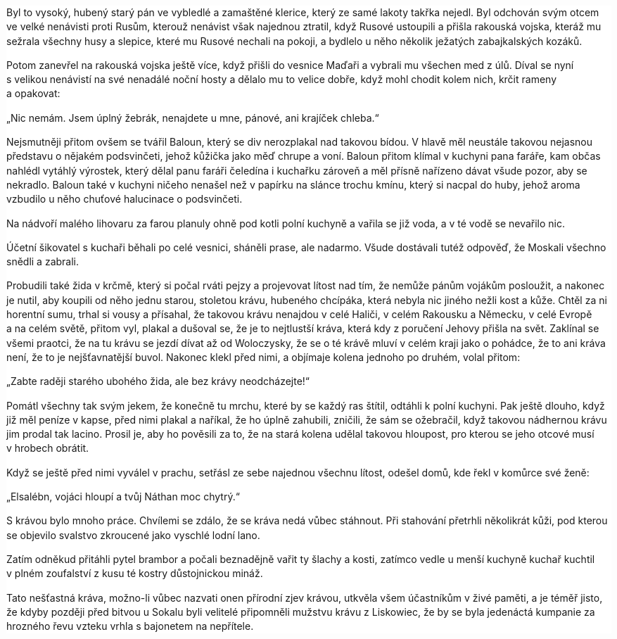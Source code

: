 Byl to vysoký, hubený starý pán ve vybledlé a zamaštěné klerice, který ze samé lakoty takřka nejedl. Byl odchován svým otcem ve velké nenávisti proti Rusům, kterouž nenávist však najednou ztratil, když Rusové ustoupili a přišla rakouská vojska, kteráž mu sežrala všechny husy a slepice, které mu Rusové nechali na pokoji, a bydlelo u něho několik ježatých zabajkalských kozáků.

Potom zanevřel na rakouská vojska ještě více, když přišli do vesnice Maďaři a vybrali mu všechen med z úlů. Díval se nyní s velikou nenávistí na své nenadálé noční hosty a dělalo mu to velice dobře, když mohl chodit kolem nich, krčit rameny a opakovat:

„Nic nemám. Jsem úplný žebrák, nenajdete u mne, pánové, ani krajíček chleba.“

Nejsmutněji přitom ovšem se tvářil Baloun, který se div nerozplakal nad takovou bídou. V hlavě měl neustále takovou nejasnou představu o nějakém podsvinčeti, jehož kůžička jako měď chrupe a voní. Baloun přitom klímal v kuchyni pana faráře, kam občas nahlédl vytáhlý výrostek, který dělal panu faráři čeledína i kuchařku zároveň a měl přísně nařízeno dávat všude pozor, aby se nekradlo. Baloun také v kuchyni ničeho nenašel než v papírku na slánce trochu kmínu, který si nacpal do huby, jehož aroma vzbudilo u něho chuťové halucinace o podsvinčeti.

Na nádvoří malého lihovaru za farou planuly ohně pod kotli polní kuchyně a vařila se již voda, a v té vodě se nevařilo nic.

Účetní šikovatel s kuchaři běhali po celé vesnici, sháněli prase, ale nadarmo. Všude dostávali tutéž odpověď, že Moskali všechno snědli a zabrali.

Probudili také žida v krčmě, který si počal rváti pejzy a projevovat lítost nad tím, že nemůže pánům vojákům posloužit, a nakonec je nutil, aby koupili od něho jednu starou, stoletou krávu, hubeného chcípáka, která nebyla nic jiného nežli kost a kůže. Chtěl za ni horentní sumu, trhal si vousy a přísahal, že takovou krávu nenajdou v celé Haliči, v celém Rakousku a Německu, v celé Evropě a na celém světě, přitom vyl, plakal a dušoval se, že je to nejtlustší kráva, která kdy z poručení Jehovy přišla na svět. Zaklínal se všemi praotci, že na tu krávu se jezdí dívat až od Woloczysky, že se o té krávě mluví v celém kraji jako o pohádce, že to ani kráva není, že to je nejšťavnatější buvol. Nakonec klekl před nimi, a objímaje kolena jednoho po druhém, volal přitom:

„Zabte raději starého ubohého žida, ale bez krávy neodcházejte!“

Pomátl všechny tak svým jekem, že konečně tu mrchu, které by se každý ras štítil, odtáhli k polní kuchyni. Pak ještě dlouho, když již měl peníze v kapse, před nimi plakal a naříkal, že ho úplně zahubili, zničili, že sám se ožebračil, když takovou nádhernou krávu jim prodal tak lacino. Prosil je, aby ho pověsili za to, že na stará kolena udělal takovou hloupost, pro kterou se jeho otcové musí v hrobech obrátit.

Když se ještě před nimi vyválel v prachu, setřásl ze sebe najednou všechnu lítost, odešel domů, kde řekl v komůrce své ženě:

„Elsalébn, vojáci hloupí a tvůj Náthan moc chytrý.“

S krávou bylo mnoho práce. Chvílemi se zdálo, že se kráva nedá vůbec stáhnout. Při stahování přetrhli několikrát kůži, pod kterou se objevilo svalstvo zkroucené jako vyschlé lodní lano.

Zatím odněkud přitáhli pytel brambor a počali beznadějně vařit ty šlachy a kosti, zatímco vedle u menší kuchyně kuchař kuchtil v plném zoufalství z kusu té kostry důstojnickou mináž.

Tato nešťastná kráva, možno-li vůbec nazvati onen přírodní zjev krávou, utkvěla všem účastníkům v živé paměti, a je téměř jisto, že kdyby později před bitvou u Sokalu byli velitelé připomněli mužstvu krávu z Liskowiec, že by se byla jedenáctá kumpanie za hrozného řevu vzteku vrhla s bajonetem na nepřítele.
